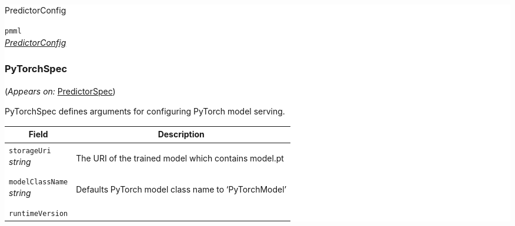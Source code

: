 PredictorConfig
</a>
</em>
</td>
<td>
</td>
</tr>
<tr>
<td>
<code>pmml</code></br>
<em>
<a href="#serving.kubeflow.org/v1alpha2.PredictorConfig">
PredictorConfig
</a>
</em>
</td>
<td>
</td>
</tr>
</tbody>
</table>
<h3 id="serving.kubeflow.org/v1alpha2.PyTorchSpec">PyTorchSpec
</h3>
<p>
(<em>Appears on:</em>
<a href="#serving.kubeflow.org/v1alpha2.PredictorSpec">PredictorSpec</a>)
</p>
<p>
<p>PyTorchSpec defines arguments for configuring PyTorch model serving.</p>
</p>
<table>
<thead>
<tr>
<th>Field</th>
<th>Description</th>
</tr>
</thead>
<tbody>
<tr>
<td>
<code>storageUri</code></br>
<em>
string
</em>
</td>
<td>
<p>The URI of the trained model which contains model.pt</p>
</td>
</tr>
<tr>
<td>
<code>modelClassName</code></br>
<em>
string
</em>
</td>
<td>
<p>Defaults PyTorch model class name to &lsquo;PyTorchModel&rsquo;</p>
</td>
</tr>
<tr>
<td>
<code>runtimeVersion</code></br>
<em>